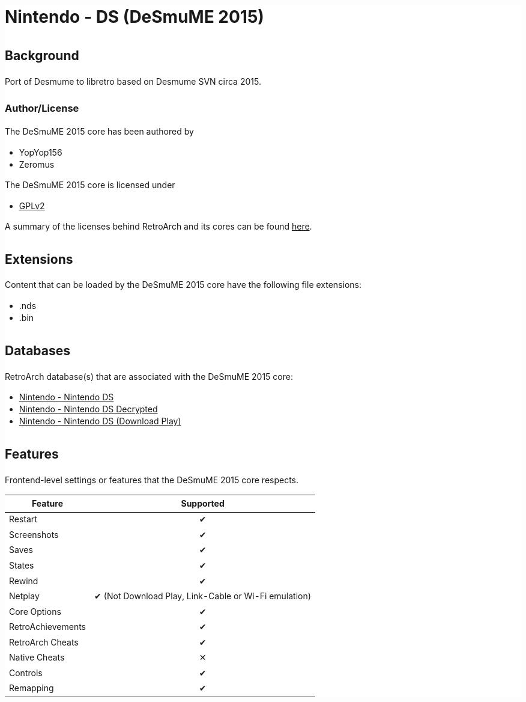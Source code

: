 # Nintendo - DS (DeSmuME 2015)

## Background

Port of Desmume to libretro based on Desmume SVN circa 2015.

### Author/License

The DeSmuME 2015 core has been authored by

- YopYop156
- Zeromus

The DeSmuME 2015 core is licensed under

- [GPLv2](https://github.com/libretro/desmume2015/blob/master/desmume/COPYING)

A summary of the licenses behind RetroArch and its cores can be found [here](../development/licenses.md).

## Extensions

Content that can be loaded by the DeSmuME 2015 core have the following file extensions:

- .nds
- .bin

## Databases

RetroArch database(s) that are associated with the DeSmuME 2015 core:

- [Nintendo - Nintendo DS](https://github.com/libretro/libretro-database/blob/master/rdb/Nintendo%20-%20Nintendo%20DS.rdb)
- [Nintendo - Nintendo DS Decrypted](https://github.com/libretro/libretro-database/blob/master/rdb/Nintendo%20-%20Nintendo%20DS%20Decrypted.rdb)
- [Nintendo - Nintendo DS (Download Play)](https://github.com/libretro/libretro-database/blob/master/rdb/Nintendo%20-%20Nintendo%20DS%20(Download%20Play).rdb)

## Features

Frontend-level settings or features that the DeSmuME 2015 core respects.

| Feature           | Supported |
|-------------------|:---------:|
| Restart           | ✔         |
| Screenshots       | ✔         |
| Saves             | ✔         |
| States            | ✔         |
| Rewind            | ✔         |
| Netplay           | ✔ (Not Download Play, Link-Cable or Wi-Fi emulation)         |
| Core Options      | ✔         |
| RetroAchievements | ✔         |
| RetroArch Cheats  | ✔         |
| Native Cheats     | ✕         |
| Controls          | ✔         |
| Remapping         | ✔         |